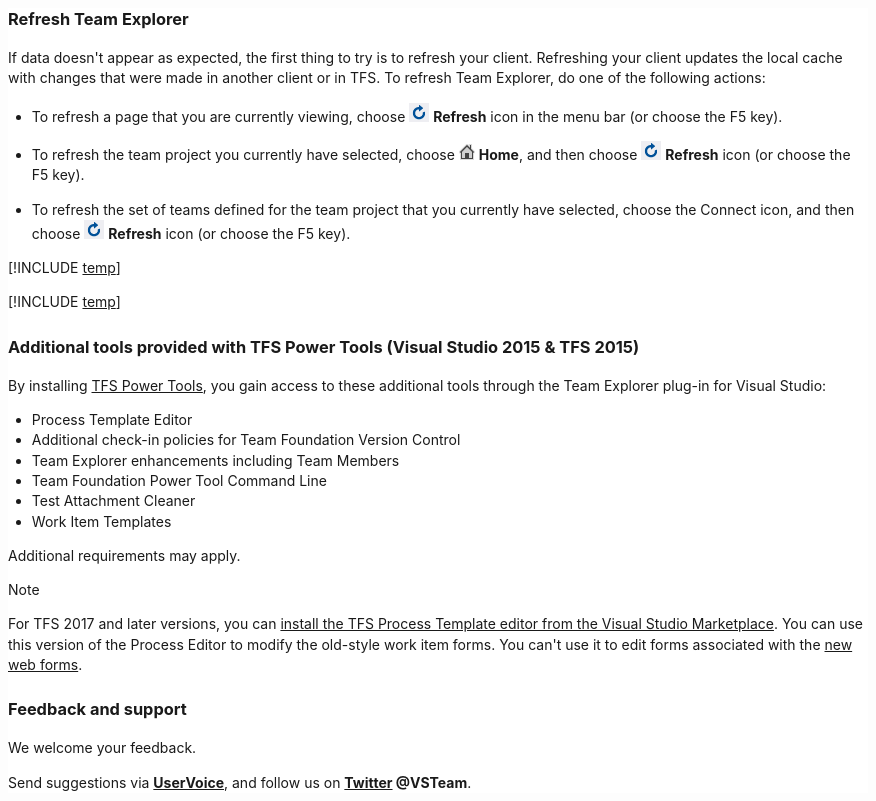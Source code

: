 
### Refresh Team Explorer 

If data doesn't appear as expected, the first thing to try is to refresh your client. Refreshing your client updates the local cache with changes that were made in another client or in TFS. To refresh Team Explorer, do one of the following actions:

-   To refresh a page that you are currently viewing, choose ![Refresh icon](../work/_img/icons/te-refresh-query-icon.png) **Refresh** icon in the menu bar (or choose the F5 key).

-   To refresh the team project you currently have selected, choose ![](_img/work-team-explorer/IC547418.png) **Home**, and then choose ![Refresh icon](../work/_img/icons/te-refresh-query-icon.png) **Refresh** icon (or choose the F5 key).

-   To refresh the set of teams defined for the team project that you currently have selected, choose the Connect icon, and then choose ![Refresh icon](../work/_img/icons/te-refresh-query-icon.png) **Refresh** icon (or choose the F5 key).


[!INCLUDE [temp](_shared/when-to-refresh-client.md)]



[!INCLUDE [temp](../_shared/images-not-appearing-vs.md)] 


### Additional tools provided with TFS Power Tools (Visual Studio 2015 & TFS 2015) 

By installing [TFS Power Tools](https://marketplace.visualstudio.com/items?itemName=TFSPowerToolsTeam.MicrosoftVisualStudioTeamFoundationServer2015Power), you gain access to these additional tools through the Team Explorer plug-in for Visual Studio:

-   Process Template Editor
-   Additional check-in policies for Team Foundation Version Control
-   Team Explorer enhancements including Team Members
-   Team Foundation Power Tool Command Line
-   Test Attachment Cleaner
-   Work Item Templates

Additional requirements may apply.

>[!NOTE]  
>For TFS 2017 and later versions, you can [install the TFS Process Template editor from the Visual Studio Marketplace](https://marketplace.visualstudio.com/items?itemName=KarthikBalasubramanianMSFT.TFSProcessTemplateEditor). You can use this version of the Process Editor to modify the old-style work item forms. You can't use it to edit forms associated with the [new web forms](/docs/work/process/new-work-item-experience).  


 
<a id="provide-feedback"></a>
### Feedback and support  

We welcome your feedback. 

Send suggestions via **[UserVoice](https://visualstudio.uservoice.com/forums/330519-team-services)**, and follow us on **[Twitter](https://twitter.com/VSTeam) @VSTeam**. 
